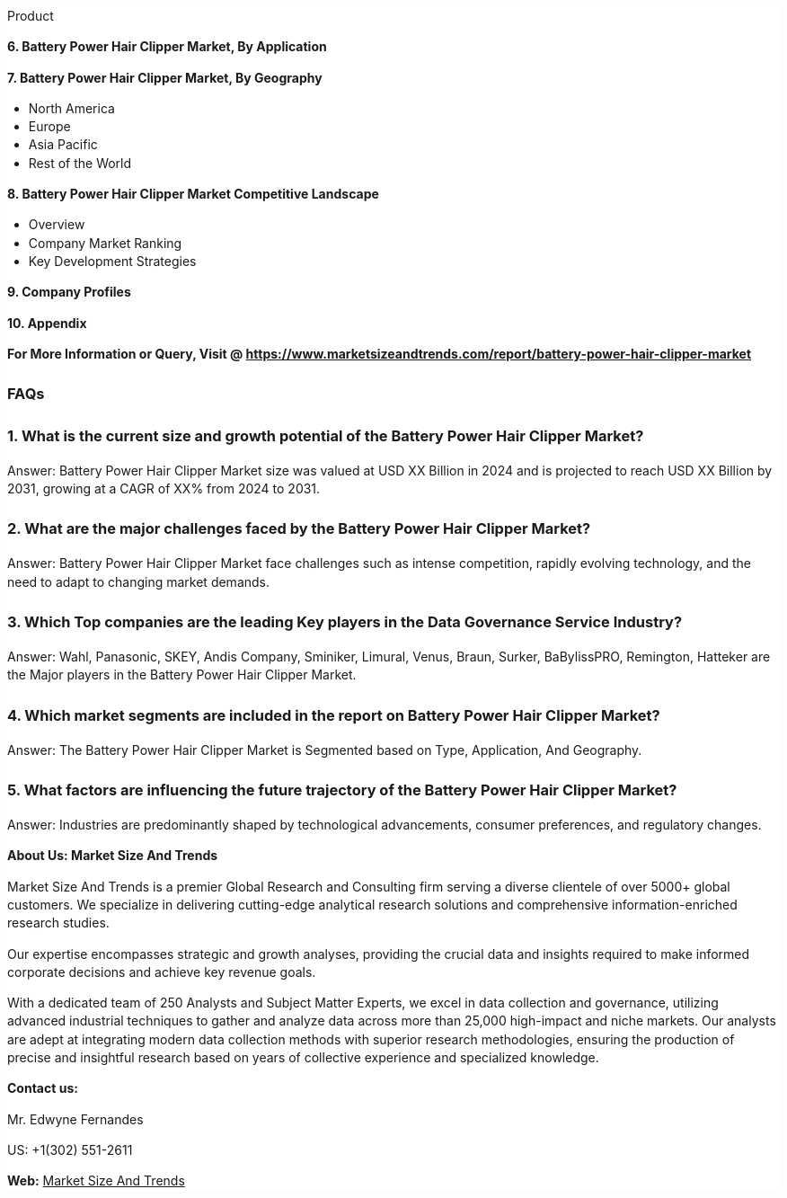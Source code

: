Product</span></strong></p></div><div class="" data-test-id=""><p><strong><span class="">6. Battery Power Hair Clipper Market, By Application</span></strong></p></div><div class="" data-test-id=""><p><strong><span class="">7. Battery Power Hair Clipper Market, By Geography</span></strong></p></div><div class="" data-test-id=""><ul><li><span class="">North America</span></li><li><span class="">Europe</span></li><li><span class="">Asia Pacific</span></li><li><span class="">Rest of the World</span></li></ul></div><div class="" data-test-id=""><p><strong><span class="">8. Battery Power Hair Clipper Market Competitive Landscape</span></strong></p></div><div class="" data-test-id=""><ul><li><span class="">Overview</span></li><li><span class="">Company Market Ranking</span></li><li><span class="">Key Development Strategies</span></li></ul></div><div class="" data-test-id=""><p><strong><span class="">9. Company Profiles</span></strong></p></div><div class="" data-test-id=""><p><strong><span class="">10. Appendix</span></strong></p></div><div class="" data-test-id=""><p><strong><span class="">For More Information or Query, Visit @ <a href="https://www.marketsizeandtrends.com/report/battery-power-hair-clipper-market" target="_blank">https://www.marketsizeandtrends.com/report/battery-power-hair-clipper-market</a></span></strong></p></div><div class="" data-test-id=""><div class="article-main__content" data-test-id="publishing-text-block"><h3><strong><span class="">FAQs</span></strong></h3></div><div class="article-main__content" data-test-id="publishing-text-block"><h3><span class="">1. What is the current size and growth potential of the Battery Power Hair Clipper Market?</span></h3></div><div class="article-main__content" data-test-id="publishing-text-block"><p><span class="font-[700]">Answer</span><span class="">: Battery Power Hair Clipper Market size was valued at USD XX Billion in 2024 and is projected to reach USD XX Billion by 2031, growing at a CAGR of XX% from 2024 to 2031.</span></p></div><div class="article-main__content" data-test-id="publishing-text-block"><h3><span class="">2. What are the major challenges faced by the Battery Power Hair Clipper Market?</span></h3></div><div class="article-main__content" data-test-id="publishing-text-block"><p><span class="font-[700]">Answer</span><span class="">: Battery Power Hair Clipper Market face challenges such as intense competition, rapidly evolving technology, and the need to adapt to changing market demands.</span></p></div><div class="article-main__content" data-test-id="publishing-text-block"><h3><span class="">3. Which Top companies are the leading Key players in the Data Governance Service Industry?</span></h3></div><div class="article-main__content" data-test-id="publishing-text-block"><p><span class="font-[700]">Answer</span><span class="">: Wahl, Panasonic, SKEY, Andis Company, Sminiker, Limural, Venus, Braun, Surker, BaBylissPRO, Remington, Hatteker are the Major players in the Battery Power Hair Clipper Market.</span></p></div><div class="article-main__content" data-test-id="publishing-text-block"><h3><span class="">4. Which market segments are included in the report on Battery Power Hair Clipper Market?</span></h3></div><div class="article-main__content" data-test-id="publishing-text-block"><p><span class="font-[700]">Answer</span><span class="">: The Battery Power Hair Clipper Market is Segmented based on Type, Application, And Geography.</span></p></div><div class="article-main__content" data-test-id="publishing-text-block"><h3><span class="">5. What factors are influencing the future trajectory of the Battery Power Hair Clipper Market?</span></h3></div><div class="article-main__content" data-test-id="publishing-text-block"><p><span class="font-[700]">Answer:</span><span class="">&nbsp;Industries are predominantly shaped by technological advancements, consumer preferences, and regulatory changes.</span></p></div><p><strong><span class="">About Us: Market Size And Trends</span></strong></p></div><div class="" data-test-id=""><p><span class="">Market Size And Trends is a premier Global Research and Consulting firm serving a diverse clientele of over 5000+ global customers. We specialize in delivering cutting-edge analytical research solutions and comprehensive information-enriched research studies.</span></p></div><div class="" data-test-id=""><p><span class="">Our expertise encompasses strategic and growth analyses, providing the crucial data and insights required to make informed corporate decisions and achieve key revenue goals.</span></p></div><div class="" data-test-id=""><p><span class="">With a dedicated team of 250 Analysts and Subject Matter Experts, we excel in data collection and governance, utilizing advanced industrial techniques to gather and analyze data across more than 25,000 high-impact and niche markets. Our analysts are adept at integrating modern data collection methods with superior research methodologies, ensuring the production of precise and insightful research based on years of collective experience and specialized knowledge.</span></p></div><div class="" data-test-id=""><p><strong><span class="">Contact us:</span></strong></p></div><div class="" data-test-id=""><p><span class="">Mr. Edwyne Fernandes</span></p></div><div class="" data-test-id=""><p><span class="">US: +1(302) 551-2611<br /></span></p><p><span class=""><strong>Web:</strong> <a href="https://www.marketsizeandtrends.com/" target="_blank">Market Size And Trends</a></span></p></div>
